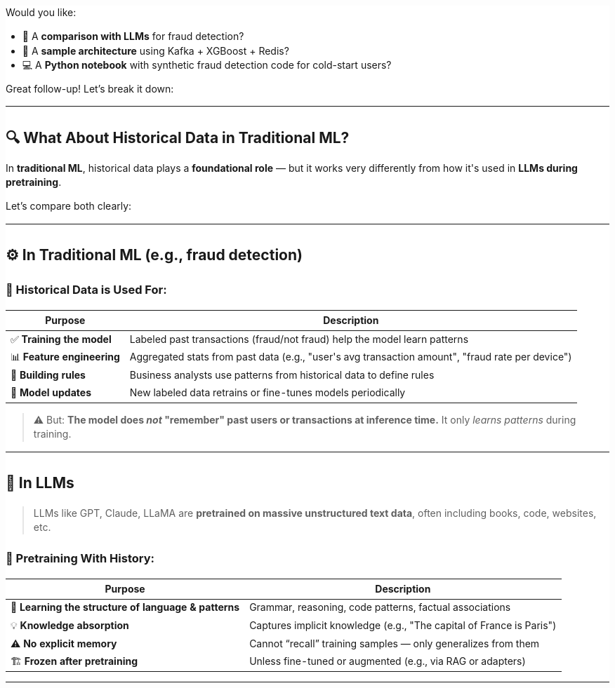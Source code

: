
Would you like:

* 🧠 A **comparison with LLMs** for fraud detection?
* 🧪 A **sample architecture** using Kafka + XGBoost + Redis?
* 💻 A **Python notebook** with synthetic fraud detection code for cold-start users?

Great follow-up! Let’s break it down:

---

## 🔍 What About Historical Data in Traditional ML?

In **traditional ML**, historical data plays a **foundational role** — but it works very differently from how it's used in **LLMs during pretraining**.

Let’s compare both clearly:

---

## ⚙️ In Traditional ML (e.g., fraud detection)

### 🔁 Historical Data is Used For:

| Purpose                    | Description                                                                                      |
| -------------------------- | ------------------------------------------------------------------------------------------------ |
| ✅ **Training the model**   | Labeled past transactions (fraud/not fraud) help the model learn patterns                        |
| 📊 **Feature engineering** | Aggregated stats from past data (e.g., "user's avg transaction amount", "fraud rate per device") |
| 🧠 **Building rules**      | Business analysts use patterns from historical data to define rules                              |
| 🔄 **Model updates**       | New labeled data retrains or fine-tunes models periodically                                      |

> ⚠️ But: **The model does *not* "remember" past users or transactions at inference time.** It only *learns patterns* during training.

---

## 🤖 In LLMs

> LLMs like GPT, Claude, LLaMA are **pretrained on massive unstructured text data**, often including books, code, websites, etc.

### 🧠 Pretraining With History:

| Purpose                                              | Description                                                          |
| ---------------------------------------------------- | -------------------------------------------------------------------- |
| 🧠 **Learning the structure of language & patterns** | Grammar, reasoning, code patterns, factual associations              |
| 💡 **Knowledge absorption**                          | Captures implicit knowledge (e.g., "The capital of France is Paris") |
| ⚠️ **No explicit memory**                            | Cannot “recall” training samples — only generalizes from them        |
| 🏗️ **Frozen after pretraining**                     | Unless fine-tuned or augmented (e.g., via RAG or adapters)           |

---
